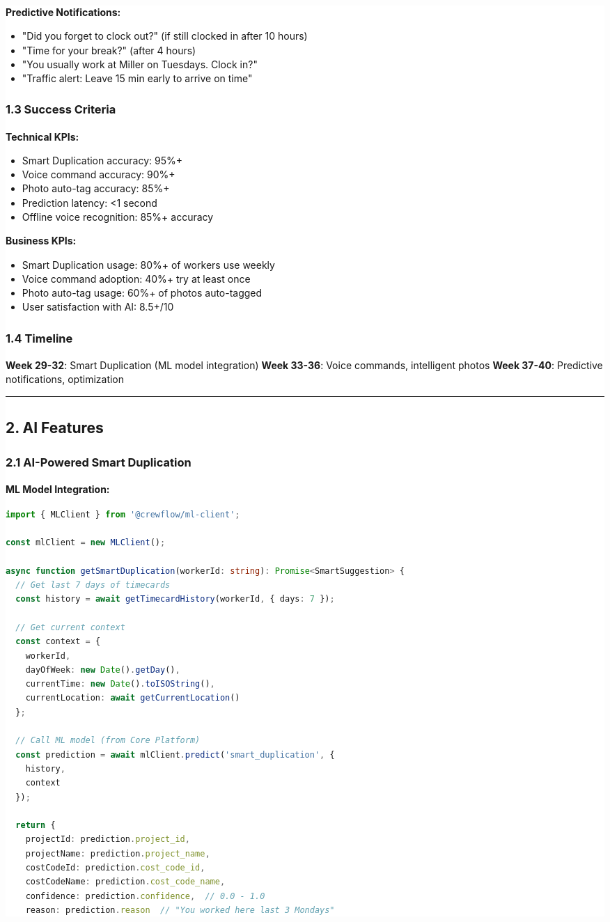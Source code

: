 **Predictive Notifications:**
- "Did you forget to clock out?" (if still clocked in after 10 hours)
- "Time for your break?" (after 4 hours)
- "You usually work at Miller on Tuesdays. Clock in?"
- "Traffic alert: Leave 15 min early to arrive on time"

### 1.3 Success Criteria

**Technical KPIs:**
- Smart Duplication accuracy: 95%+
- Voice command accuracy: 90%+
- Photo auto-tag accuracy: 85%+
- Prediction latency: <1 second
- Offline voice recognition: 85%+ accuracy

**Business KPIs:**
- Smart Duplication usage: 80%+ of workers use weekly
- Voice command adoption: 40%+ try at least once
- Photo auto-tag usage: 60%+ of photos auto-tagged
- User satisfaction with AI: 8.5+/10

### 1.4 Timeline

**Week 29-32**: Smart Duplication (ML model integration)
**Week 33-36**: Voice commands, intelligent photos
**Week 37-40**: Predictive notifications, optimization

---

## 2. AI Features

### 2.1 AI-Powered Smart Duplication

**ML Model Integration:**
```typescript
import { MLClient } from '@crewflow/ml-client';

const mlClient = new MLClient();

async function getSmartDuplication(workerId: string): Promise<SmartSuggestion> {
  // Get last 7 days of timecards
  const history = await getTimecardHistory(workerId, { days: 7 });

  // Get current context
  const context = {
    workerId,
    dayOfWeek: new Date().getDay(),
    currentTime: new Date().toISOString(),
    currentLocation: await getCurrentLocation()
  };

  // Call ML model (from Core Platform)
  const prediction = await mlClient.predict('smart_duplication', {
    history,
    context
  });

  return {
    projectId: prediction.project_id,
    projectName: prediction.project_name,
    costCodeId: prediction.cost_code_id,
    costCodeName: prediction.cost_code_name,
    confidence: prediction.confidence,  // 0.0 - 1.0
    reason: prediction.reason  // "You worked here last 3 Mondays"
```